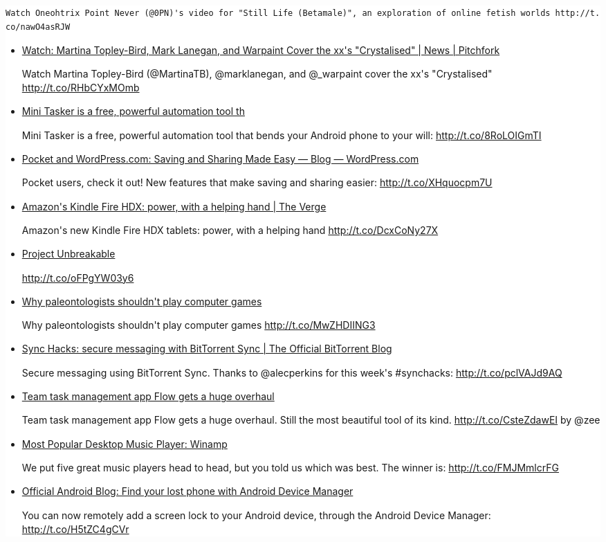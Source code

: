     Watch Oneohtrix Point Never (@0PN)'s video for "Still Life (Betamale)", an exploration of online fetish worlds http://t.co/nawO4asRJW
    
- [Watch: Martina Topley-Bird, Mark Lanegan, and Warpaint Cover the xx's "Crystalised" | News | Pitchfork](http://pitchfork.com/news/52417-watch-martina-topley-bird-mark-lanegan-and-warpaint-cover-the-xxs-crystalised/)
    
    Watch Martina Topley-Bird (@MartinaTB), @marklanegan, and @\_warpaint cover the xx's "Crystalised" http://t.co/RHbCYxMOmb
    
- [Mini Tasker is a free, powerful automation tool th](http://lifehacker.com/preview/mini-tasker-is-a-streamlined-but-powerful-automation-to-1380140696?utm_campaign=socialflow_lifehacker_twitter&utm_source=lifehacker_twitter&utm_medium=socialflow)
    
    Mini Tasker is a free, powerful automation tool that bends your Android phone to your will: http://t.co/8RoLOIGmTI
    
- [Pocket and WordPress.com: Saving and Sharing Made Easy — Blog — WordPress.com](http://en.blog.wordpress.com/2013/09/23/pocket-integration/)
    
    Pocket users, check it out! New features that make saving and sharing easier: http://t.co/XHquocpm7U
    
- [Amazon's Kindle Fire HDX: power, with a helping hand | The Verge](http://www.theverge.com/2013/9/25/4767538/amazon-kindle-fire-hdx-tablets-preview)
    
    Amazon's new Kindle Fire HDX tablets: power, with a helping hand http://t.co/DcxCoNy27X
    
- [Project Unbreakable](http://projectunbreakable.tumblr.com)
    
    http://t.co/oFPgYW03y6
    
- [Why paleontologists shouldn't play computer games](https://www.diigo.com/item/note/yyfb/ivhx)
    
    Why paleontologists shouldn't play computer games http://t.co/MwZHDIING3
    
- [Sync Hacks: secure messaging with BitTorrent Sync | The Official BitTorrent Blog](http://blog.bittorrent.com/2013/09/24/sync-hacks-secure-messaging-with-bittorrent-sync/)
    
    Secure messaging using BitTorrent Sync. Thanks to @alecperkins for this week's #synchacks: http://t.co/pclVAJd9AQ
    
    
- [Team task management app Flow gets a huge overhaul](http://t.co/CsteZdawEI)
    
    Team task management app Flow gets a huge overhaul. Still the most beautiful tool of its kind. http://t.co/CsteZdawEI by @zee
    
- [Most Popular Desktop Music Player: Winamp](http://lifehacker.com/most-popular-desktop-music-player-winamp-1376516606?utm_campaign=socialflow_lifehacker_twitter&utm_source=lifehacker_twitter&utm_medium=socialflow)
    
    We put five great music players head to head, but you told us which was best. The winner is: http://t.co/FMJMmlcrFG
    
- [Official Android Blog: Find your lost phone with Android Device Manager](http://officialandroid.blogspot.com/2013/08/find-your-lost-phone-with-android.html)
    
    You can now remotely add a screen lock to your Android device, through the Android Device Manager: http://t.co/H5tZC4gCVr
    